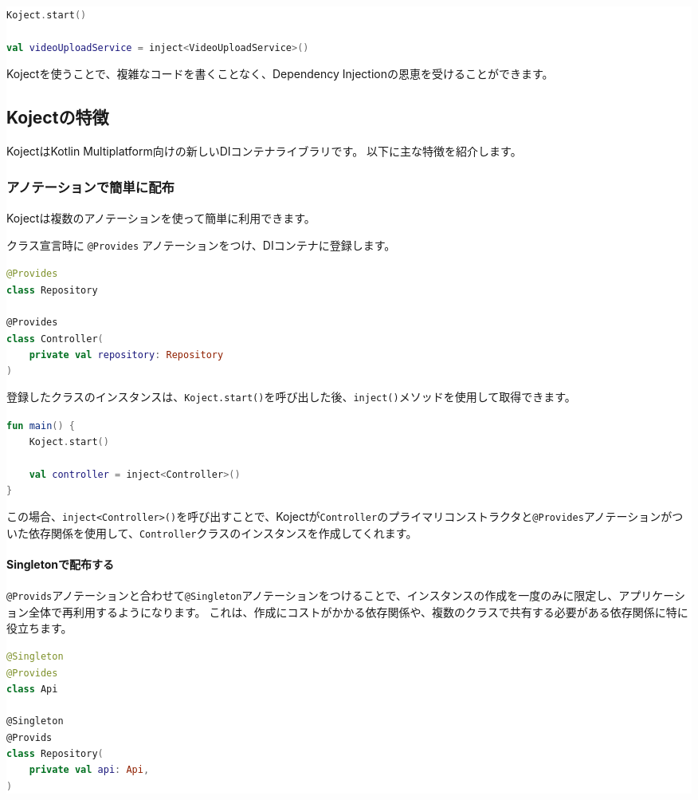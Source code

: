 ```kotlin
Koject.start()

val videoUploadService = inject<VideoUploadService>()
```

Kojectを使うことで、複雑なコードを書くことなく、Dependency Injectionの恩恵を受けることができます。

## Kojectの特徴
KojectはKotlin Multiplatform向けの新しいDIコンテナライブラリです。
以下に主な特徴を紹介します。

### アノテーションで簡単に配布
Kojectは複数のアノテーションを使って簡単に利用できます。

クラス宣言時に `@Provides` アノテーションをつけ、DIコンテナに登録します。

```kotlin
@Provides
class Repository

@Provides
class Controller(
    private val repository: Repository
)
```

登録したクラスのインスタンスは、`Koject.start()`を呼び出した後、`inject()`メソッドを使用して取得できます。

```kotlin
fun main() {
    Koject.start()

    val controller = inject<Controller>()
}
```

この場合、`inject<Controller>()`を呼び出すことで、Kojectが`Controller`のプライマリコンストラクタと`@Provides`アノテーションがついた依存関係を使用して、`Controller`クラスのインスタンスを作成してくれます。

#### Singletonで配布する

`@Provids`アノテーションと合わせて`@Singleton`アノテーションをつけることで、インスタンスの作成を一度のみに限定し、アプリケーション全体で再利用するようになります。
これは、作成にコストがかかる依存関係や、複数のクラスで共有する必要がある依存関係に特に役立ちます。

```kotlin
@Singleton
@Provides
class Api

@Singleton
@Provids
class Repository(
    private val api: Api,
)
```
